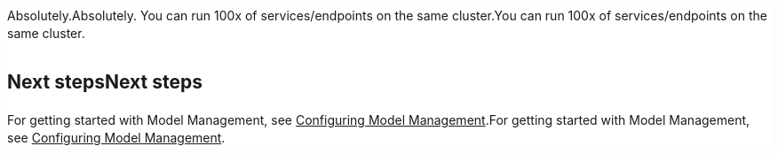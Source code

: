    <span data-ttu-id="ae639-206">Absolutely.</span><span class="sxs-lookup"><span data-stu-id="ae639-206">Absolutely.</span></span> <span data-ttu-id="ae639-207">You can run 100x of services/endpoints on the same cluster.</span><span class="sxs-lookup"><span data-stu-id="ae639-207">You can run 100x of services/endpoints on the same cluster.</span></span> 

## <a name="next-steps"></a><span data-ttu-id="ae639-208">Next steps</span><span class="sxs-lookup"><span data-stu-id="ae639-208">Next steps</span></span>
<span data-ttu-id="ae639-209">For getting started with Model Management, see [Configuring Model Management](deployment-setup-configuration.md).</span><span class="sxs-lookup"><span data-stu-id="ae639-209">For getting started with Model Management, see [Configuring Model Management](deployment-setup-configuration.md).</span></span>

